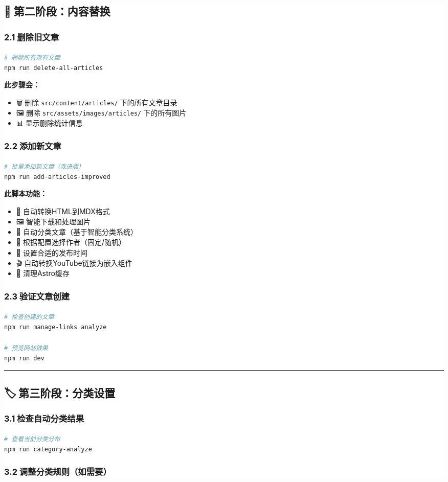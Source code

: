 
## 🔄 第二阶段：内容替换

### 2.1 删除旧文章

```bash
# 删除所有现有文章
npm run delete-all-articles
```

**此步骤会：**
- 🗑️ 删除 `src/content/articles/` 下的所有文章目录
- 🖼️ 删除 `src/assets/images/articles/` 下的所有图片
- 📊 显示删除统计信息

### 2.2 添加新文章

```bash
# 批量添加新文章（改进版）
npm run add-articles-improved
```

**此脚本功能：**
- 📄 自动转换HTML到MDX格式
- 🖼️ 智能下载和处理图片
- 🎯 自动分类文章（基于智能分类系统）
- 👥 根据配置选择作者（固定/随机）
- 📅 设置合适的发布时间
- 🎬 自动转换YouTube链接为嵌入组件
- 🧹 清理Astro缓存

### 2.3 验证文章创建

```bash
# 检查创建的文章
npm run manage-links analyze

# 预览网站效果
npm run dev
```

---

## 🏷️ 第三阶段：分类设置

### 3.1 检查自动分类结果

```bash
# 查看当前分类分布
npm run category-analyze
```

### 3.2 调整分类规则（如需要）
